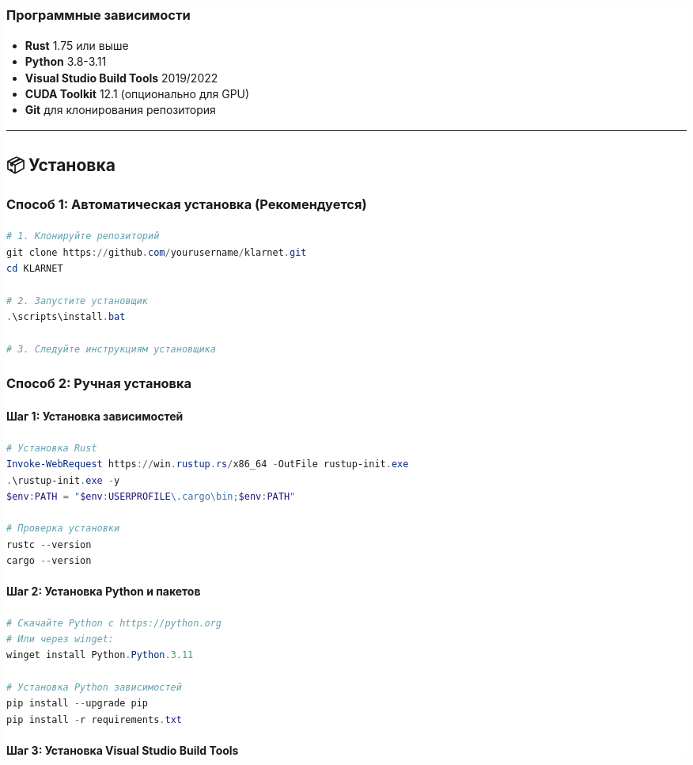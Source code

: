 ### Программные зависимости

- **Rust** 1.75 или выше
- **Python** 3.8-3.11
- **Visual Studio Build Tools** 2019/2022
- **CUDA Toolkit** 12.1 (опционально для GPU)
- **Git** для клонирования репозитория

---

## 📦 Установка

### Способ 1: Автоматическая установка (Рекомендуется)

```powershell
# 1. Клонируйте репозиторий
git clone https://github.com/yourusername/klarnet.git
cd KLARNET

# 2. Запустите установщик
.\scripts\install.bat

# 3. Следуйте инструкциям установщика
```

### Способ 2: Ручная установка

#### Шаг 1: Установка зависимостей

```powershell
# Установка Rust
Invoke-WebRequest https://win.rustup.rs/x86_64 -OutFile rustup-init.exe
.\rustup-init.exe -y
$env:PATH = "$env:USERPROFILE\.cargo\bin;$env:PATH"

# Проверка установки
rustc --version
cargo --version
```

#### Шаг 2: Установка Python и пакетов

```powershell
# Скачайте Python с https://python.org
# Или через winget:
winget install Python.Python.3.11

# Установка Python зависимостей
pip install --upgrade pip
pip install -r requirements.txt
```

#### Шаг 3: Установка Visual Studio Build Tools
